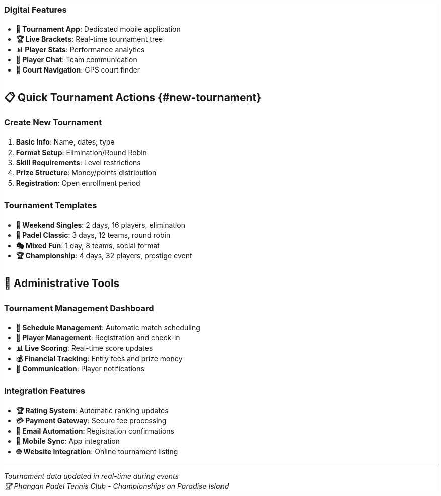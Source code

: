### Digital Features

- **📱 Tournament App**: Dedicated mobile application
- **🏆 Live Brackets**: Real-time tournament tree
- **📊 Player Stats**: Performance analytics
- **💬 Player Chat**: Team communication
- **📍 Court Navigation**: GPS court finder

## 📋 Quick Tournament Actions {#new-tournament}

### Create New Tournament

1. **Basic Info**: Name, dates, type
2. **Format Setup**: Elimination/Round Robin
3. **Skill Requirements**: Level restrictions
4. **Prize Structure**: Money/points distribution
5. **Registration**: Open enrollment period

### Tournament Templates

- **🎾 Weekend Singles**: 2 days, 16 players, elimination
- **🏓 Padel Classic**: 3 days, 12 teams, round robin
- **🎭 Mixed Fun**: 1 day, 8 teams, social format
- **🏆 Championship**: 4 days, 32 players, prestige event

## 🔧 Administrative Tools

### Tournament Management Dashboard

- **📅 Schedule Management**: Automatic match scheduling
- **👥 Player Management**: Registration and check-in
- **📊 Live Scoring**: Real-time score updates
- **💰 Financial Tracking**: Entry fees and prize money
- **📱 Communication**: Player notifications

### Integration Features

- **🏆 Rating System**: Automatic ranking updates
- **💳 Payment Gateway**: Secure fee processing
- **📧 Email Automation**: Registration confirmations
- **📱 Mobile Sync**: App integration
- **🌐 Website Integration**: Online tournament listing

---

_Tournament data updated in real-time during events_  
_🏆 Phangan Padel Tennis Club - Championships on Paradise Island_
